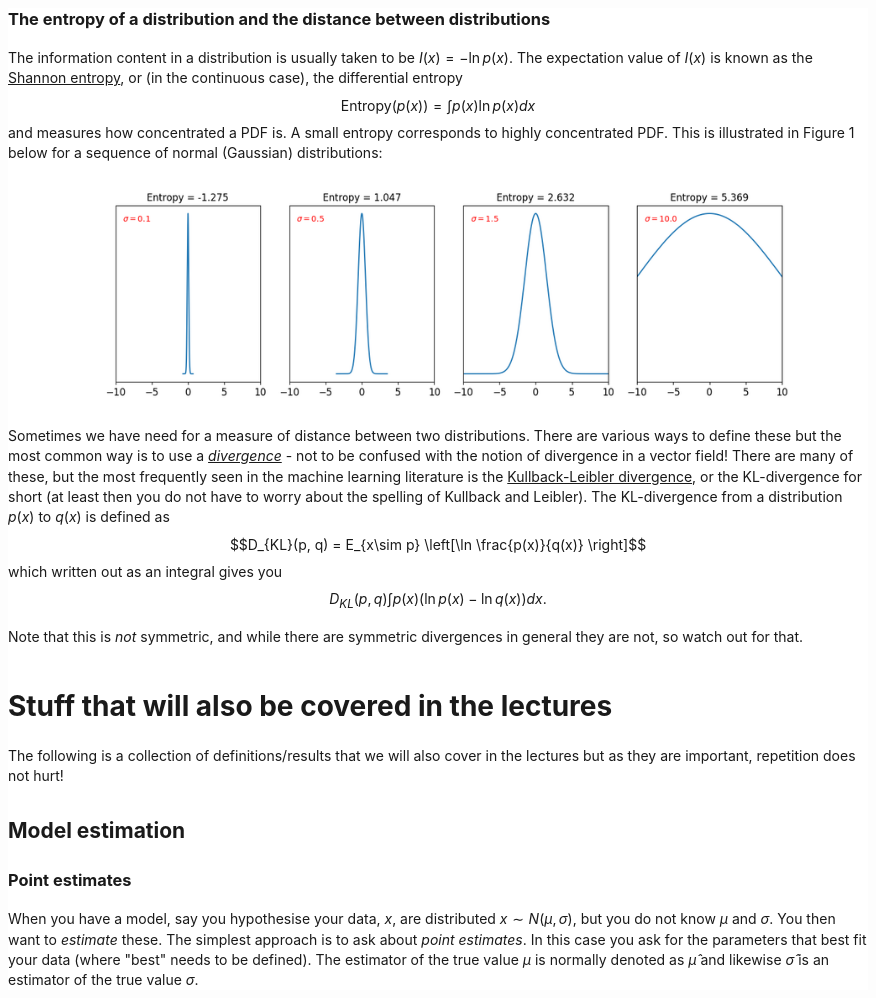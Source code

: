 
### The entropy of a distribution and the distance between distributions

The information content in a distribution is usually taken to be $I(x) = -\ln p(x)$. The expectation value of $I(x)$ is known as the [Shannon entropy](https://en.wikipedia.org/wiki/Entropy_(information_theory)), or (in the continuous case), the differential entropy
$$\mathrm{Entropy}(p(x)) = \int p(x) \ln p(x) dx $$ and measures how concentrated a PDF is. A small entropy corresponds to highly concentrated PDF. This is illustrated in Figure 1 below for a sequence of normal (Gaussian) distributions:

![Figure 2: An example of how the entropy measures the concentration of a PDF. The PDFs plotted are $N(0, \sigma^2)$ with the $\sigma$ indicated in the figure.](entropy_example.png)


Sometimes we have need for a measure of distance between two distributions. There are various ways to define these but the most common way is to use a [*divergence*](https://en.wikipedia.org/wiki/Divergence_(statistics)) - not to be confused with the notion of divergence in a vector field! There are many of these, but the most frequently seen in the machine learning literature is the [Kullback-Leibler divergence](https://en.wikipedia.org/wiki/Kullback%E2%80%93Leibler_divergence), or the KL-divergence for short (at least then you do not have to worry about the spelling of Kullback and Leibler). The KL-divergence from a distribution $p(x)$ to $q(x)$ is defined as
$$D_{KL}(p, q) = E_{x\sim p} \left[\ln \frac{p(x)}{q(x)} \right]$$
which written out as an integral gives you 
$$D_{KL}(p, q)\int p(x) \left( \ln p(x) -\ln q(x) \right) dx.$$

Note that this is *not* symmetric, and while there are symmetric divergences in general they are not, so watch out for that.


# Stuff that will also be covered in the lectures

The following is a collection of definitions/results that we will also cover in the lectures but as they are important, repetition does not hurt!

## Model estimation


### Point estimates

When you have a model, say you hypothesise your data, $x$, are distributed $x\sim N(\mu, \sigma)$, but you do not know $\mu$ and $\sigma$. You then want to *estimate* these. The simplest approach is to ask about *point estimates*. In this case you ask for the parameters that best fit your data (where "best" needs to be defined). The estimator of the true value $\mu$ is normally denoted as $\hat{\mu}$ and likewise $\hat{\sigma}$ is an estimator of the true value $\sigma$.
